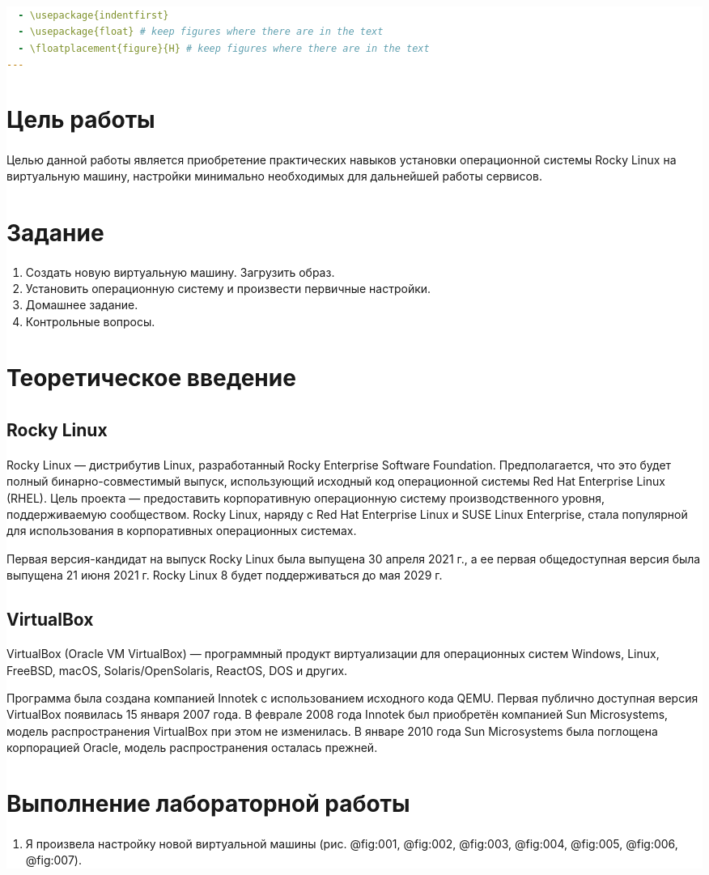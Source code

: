 ```yaml
  - \usepackage{indentfirst}
  - \usepackage{float} # keep figures where there are in the text
  - \floatplacement{figure}{H} # keep figures where there are in the text
---
```


# Цель работы

Целью данной работы является приобретение практических навыков установки операционной системы Rocky Linux на виртуальную машину, настройки минимально необходимых для дальнейшей работы сервисов.

# Задание

1. Создать новую виртуальную машину. Загрузить образ.
2. Установить операционную систему и произвести первичные настройки.
3. Домашнее задание.
4. Контрольные вопросы.

# Теоретическое введение

## Rocky Linux

Rocky Linux — дистрибутив Linux, разработанный Rocky Enterprise Software Foundation. Предполагается, что это будет полный бинарно-совместимый выпуск, использующий исходный код операционной системы Red Hat Enterprise Linux (RHEL). Цель проекта — предоставить корпоративную операционную систему производственного уровня, поддерживаемую сообществом. Rocky Linux, наряду с Red Hat Enterprise Linux и SUSE Linux Enterprise, стала популярной для использования в корпоративных операционных системах.

Первая версия-кандидат на выпуск Rocky Linux была выпущена 30 апреля 2021 г., а ее первая общедоступная версия была выпущена 21 июня 2021 г. Rocky Linux 8 будет поддерживаться до мая 2029 г. 

## VirtualBox

VirtualBox (Oracle VM VirtualBox) — программный продукт виртуализации для операционных систем Windows, Linux, FreeBSD, macOS, Solaris/OpenSolaris, ReactOS, DOS и других. 

Программа была создана компанией Innotek с использованием исходного кода QEMU. Первая публично доступная версия VirtualBox появилась 15 января 2007 года. В феврале 2008 года Innotek был приобретён компанией Sun Microsystems, модель распространения VirtualBox при этом не изменилась. В январе 2010 года Sun Microsystems была поглощена корпорацией Oracle, модель распространения осталась прежней.

# Выполнение лабораторной работы

1. Я произвела настройку новой виртуальной машины (рис. @fig:001, @fig:002, @fig:003, @fig:004, @fig:005, @fig:006, @fig:007).
